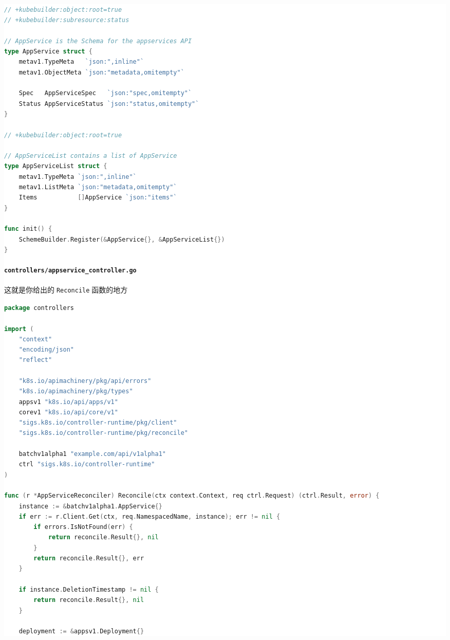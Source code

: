```go
// +kubebuilder:object:root=true
// +kubebuilder:subresource:status

// AppService is the Schema for the appservices API
type AppService struct {
	metav1.TypeMeta   `json:",inline"`
	metav1.ObjectMeta `json:"metadata,omitempty"`

	Spec   AppServiceSpec   `json:"spec,omitempty"`
	Status AppServiceStatus `json:"status,omitempty"`
}

// +kubebuilder:object:root=true

// AppServiceList contains a list of AppService
type AppServiceList struct {
	metav1.TypeMeta `json:",inline"`
	metav1.ListMeta `json:"metadata,omitempty"`
	Items           []AppService `json:"items"`
}

func init() {
	SchemeBuilder.Register(&AppService{}, &AppServiceList{})
}
```

#### `controllers/appservice_controller.go`

这就是你给出的 `Reconcile` 函数的地方

```go
package controllers

import (
	"context"
	"encoding/json"
	"reflect"

	"k8s.io/apimachinery/pkg/api/errors"
	"k8s.io/apimachinery/pkg/types"
	appsv1 "k8s.io/api/apps/v1"
	corev1 "k8s.io/api/core/v1"
	"sigs.k8s.io/controller-runtime/pkg/client"
	"sigs.k8s.io/controller-runtime/pkg/reconcile"

	batchv1alpha1 "example.com/api/v1alpha1"
	ctrl "sigs.k8s.io/controller-runtime"
)

func (r *AppServiceReconciler) Reconcile(ctx context.Context, req ctrl.Request) (ctrl.Result, error) {
	instance := &batchv1alpha1.AppService{}
	if err := r.Client.Get(ctx, req.NamespacedName, instance); err != nil {
		if errors.IsNotFound(err) {
			return reconcile.Result{}, nil
		}
		return reconcile.Result{}, err
	}

	if instance.DeletionTimestamp != nil {
		return reconcile.Result{}, nil
	}

	deployment := &appsv1.Deployment{}
```